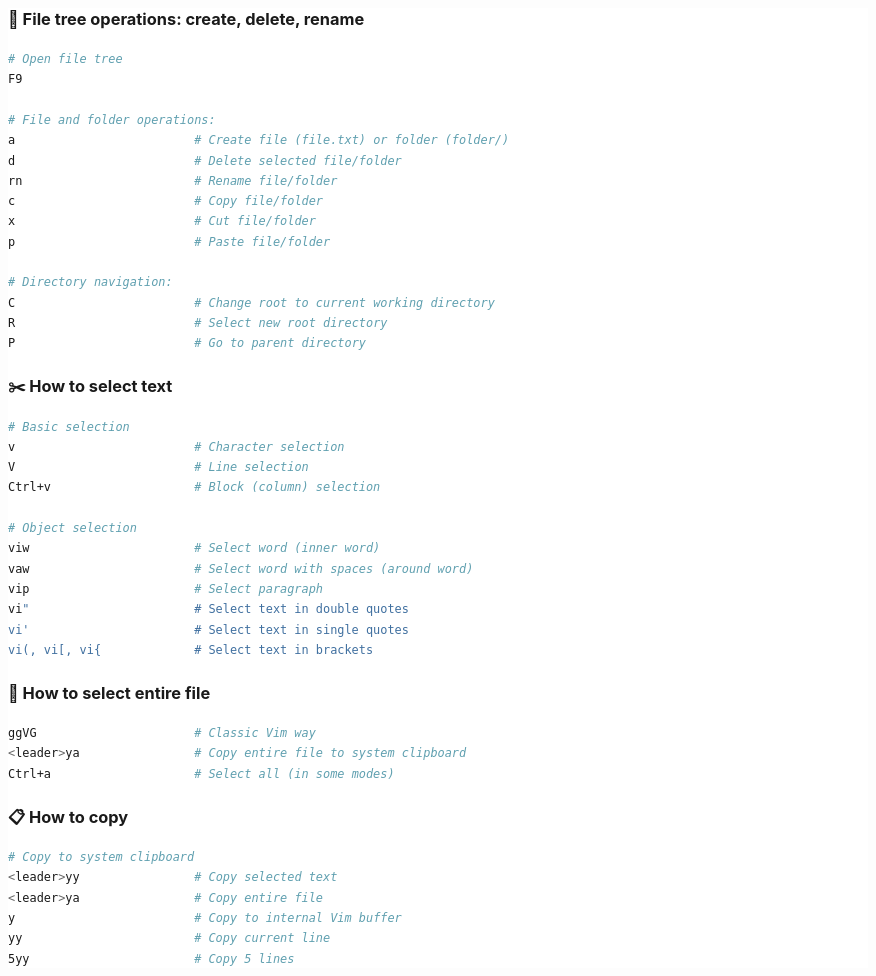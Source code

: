 ### 📁 File tree operations: create, delete, rename
```bash
# Open file tree
F9

# File and folder operations:
a                         # Create file (file.txt) or folder (folder/)
d                         # Delete selected file/folder
rn                        # Rename file/folder
c                         # Copy file/folder
x                         # Cut file/folder
p                         # Paste file/folder

# Directory navigation:
C                         # Change root to current working directory
R                         # Select new root directory
P                         # Go to parent directory
```

### ✂️ How to select text
```bash
# Basic selection
v                         # Character selection
V                         # Line selection
Ctrl+v                    # Block (column) selection

# Object selection
viw                       # Select word (inner word)
vaw                       # Select word with spaces (around word)
vip                       # Select paragraph
vi"                       # Select text in double quotes
vi'                       # Select text in single quotes
vi(, vi[, vi{             # Select text in brackets
```

### 📄 How to select entire file
```bash
ggVG                      # Classic Vim way
<leader>ya                # Copy entire file to system clipboard
Ctrl+a                    # Select all (in some modes)
```

### 📋 How to copy
```bash
# Copy to system clipboard
<leader>yy                # Copy selected text
<leader>ya                # Copy entire file
y                         # Copy to internal Vim buffer
yy                        # Copy current line
5yy                       # Copy 5 lines
```
